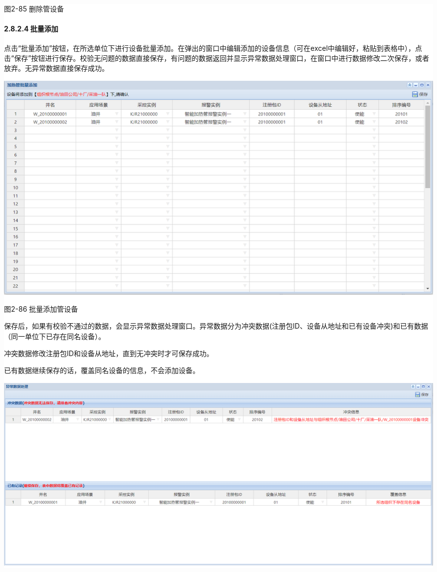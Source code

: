 图2-85 删除管设备

#### <h4><a name="2.8.2.4批量添加"></a>2.8.2.4 批量添加</h4>

点击“批量添加”按钮，在所选单位下进行设备批量添加。在弹出的窗口中编辑添加的设备信息（可在excel中编辑好，粘贴到表格中），点击“保存”按钮进行保存。校验无问题的数据直接保存，有问题的数据返回并显示异常数据处理窗口，在窗口中进行数据修改二次保存，或者放弃。无异常数据直接保存成功。

![](../images/helpdoc/PNG/a8b4c1bca42ca2e92a02339af32bd4f4.png)

图2-86 批量添加管设备

保存后，如果有校验不通过的数据，会显示异常数据处理窗口。异常数据分为冲突数据(注册包ID、设备从地址和已有设备冲突)和已有数据（同一单位下已存在同名设备）。

冲突数据修改注册包ID和设备从地址，直到无冲突时才可保存成功。

已有数据继续保存的话，覆盖同名设备的信息，不会添加设备。

![](../images/helpdoc/PNG/5cb6acee4ced18dd48439ec899cdc62e.png)
